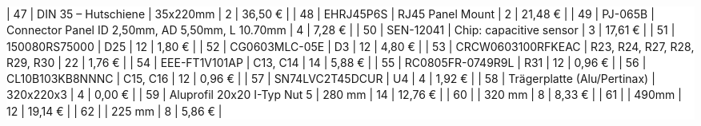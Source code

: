 | 47  | DIN 35 – Hutschiene                                                                                                                                                            | 35x220mm                                                                                          | 2                          | 36,50 €                                    |
| 48  | EHRJ45P6S                                                                                                                                                                      | RJ45 Panel Mount                                                                                  | 2                          | 21,48 €                                    |
| 49  | PJ-065B                                                                                                                                                                        | Connector Panel ID 2,50mm, AD 5,50mm, L 10.70mm                                                   | 4                          | 7,28 €                                     |
| 50  | SEN-12041                                                                                                                                                                      | Chip: capacitive sensor                                                                           | 3                          | 17,61 €                                    |
| 51  | 150080RS75000                                                                                                                                                                  | D25                                                                                               | 12                         | 1,80 €                                     |
| 52  | CG0603MLC-05E                                                                                                                                                                  | D3                                                                                                | 12                         | 4,80 €                                     |
| 53  | CRCW0603100RFKEAC                                                                                                                                                              | R23, R24, R27, R28, R29, R30                                                                      | 22                         | 1,76 €                                     |
| 54  | EEE-FT1V101AP                                                                                                                                                                  | C13, C14                                                                                          | 14                         | 5,88 €                                     |
| 55  | RC0805FR-0749R9L                                                                                                                                                               | R31                                                                                               | 12                         | 0,96 €                                     |
| 56  | CL10B103KB8NNNC                                                                                                                                                                | C15, C16                                                                                          | 12                         | 0,96 €                                     |
| 57  | SN74LVC2T45DCUR                                                                                                                                                                | U4                                                                                                | 4                          | 1,92 €                                     |
| 58  | Trägerplatte (Alu/Pertinax)                                                                                                                                                    | 320x220x3                                                                                         | 4                          | 0,00 €                                     |
| 59  | Aluprofil 20x20 I-Typ Nut 5                                                                                                                                                    | 280 mm                                                                                            | 14                         | 12,76 €                                    |
| 60  |                                                                                                                                                                                | 320 mm                                                                                            | 8                          | 8,33 €                                     |
| 61  |                                                                                                                                                                                | 490mm                                                                                             | 12                         | 19,14 €                                    |
| 62  |                                                                                                                                                                                | 225 mm                                                                                            | 8                          | 5,86 €                                     |